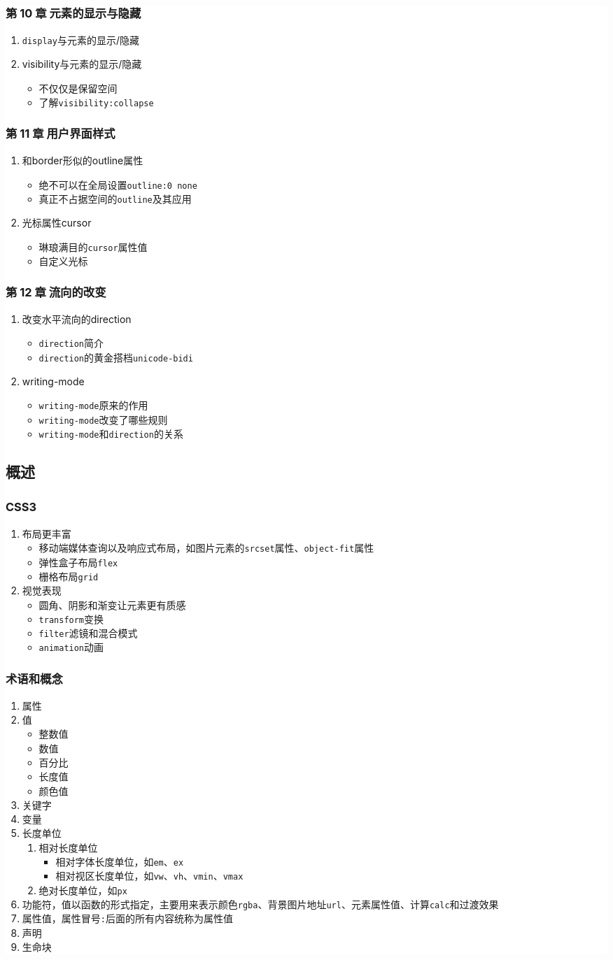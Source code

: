 ### 第 10 章 元素的显示与隐藏

1. `display`与元素的显示/隐藏

2. visibility与元素的显示/隐藏
   - 不仅仅是保留空间
   - 了解`visibility:collapse`

### 第 11 章 用户界面样式

1. 和border形似的outline属性

   - 绝不可以在全局设置`outline:0 none`
   - 真正不占据空间的`outline`及其应用

2. 光标属性cursor

   - 琳琅满目的`cursor`属性值
   - 自定义光标

### 第 12 章 流向的改变

1. 改变水平流向的direction

   - `direction`简介
   - `direction`的黄金搭档`unicode-bidi`

2. writing-mode
   - `writing-mode`原来的作用
   - `writing-mode`改变了哪些规则
   - `writing-mode`和`direction`的关系

##  概述

### CSS3

1. 布局更丰富
   - 移动端媒体查询以及响应式布局，如图片元素的`srcset`属性、`object-fit`属性
   - 弹性盒子布局`flex`
   - 栅格布局`grid`
2. 视觉表现
   - 圆角、阴影和渐变让元素更有质感
   - `transform`变换
   - `filter`滤镜和混合模式
   - `animation`动画

### 术语和概念

1. 属性
2. 值
   - 整数值
   - 数值
   - 百分比
   - 长度值
   - 颜色值
3. 关键字
4. 变量
5. 长度单位
   1. 相对长度单位
      - 相对字体长度单位，如`em`、`ex`
      - 相对视区长度单位，如`vw`、`vh`、`vmin`、`vmax`
   2. 绝对长度单位，如`px`
6. 功能符，值以函数的形式指定，主要用来表示颜色`rgba`、背景图片地址`url`、元素属性值、计算`calc`和过渡效果
7. 属性值，属性冒号`:`后面的所有内容统称为属性值
8. 声明
9. 生命块
